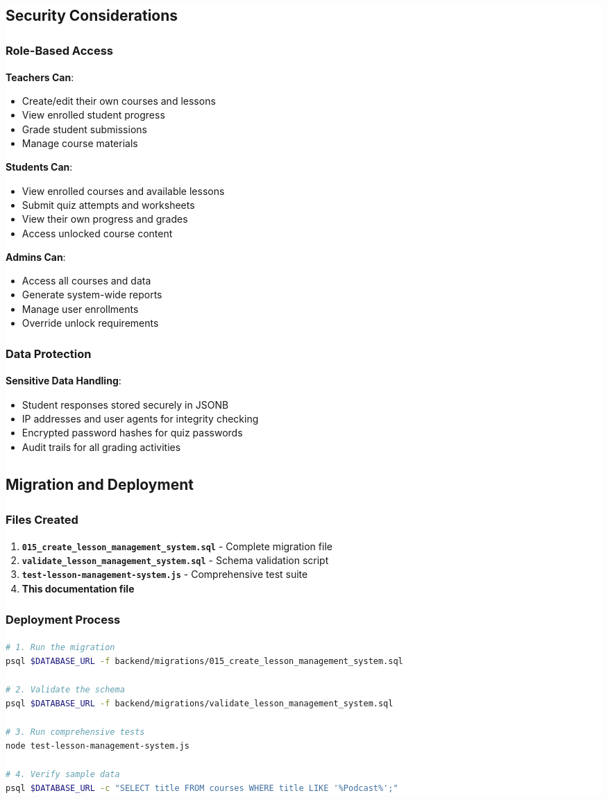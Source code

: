 ## Security Considerations

### Role-Based Access

**Teachers Can**:
- Create/edit their own courses and lessons
- View enrolled student progress
- Grade student submissions
- Manage course materials

**Students Can**:
- View enrolled courses and available lessons
- Submit quiz attempts and worksheets
- View their own progress and grades
- Access unlocked course content

**Admins Can**:
- Access all courses and data
- Generate system-wide reports
- Manage user enrollments
- Override unlock requirements

### Data Protection

**Sensitive Data Handling**:
- Student responses stored securely in JSONB
- IP addresses and user agents for integrity checking
- Encrypted password hashes for quiz passwords
- Audit trails for all grading activities

## Migration and Deployment

### Files Created

1. **`015_create_lesson_management_system.sql`** - Complete migration file
2. **`validate_lesson_management_system.sql`** - Schema validation script
3. **`test-lesson-management-system.js`** - Comprehensive test suite
4. **This documentation file**

### Deployment Process

```bash
# 1. Run the migration
psql $DATABASE_URL -f backend/migrations/015_create_lesson_management_system.sql

# 2. Validate the schema
psql $DATABASE_URL -f backend/migrations/validate_lesson_management_system.sql

# 3. Run comprehensive tests
node test-lesson-management-system.js

# 4. Verify sample data
psql $DATABASE_URL -c "SELECT title FROM courses WHERE title LIKE '%Podcast%';"
```
